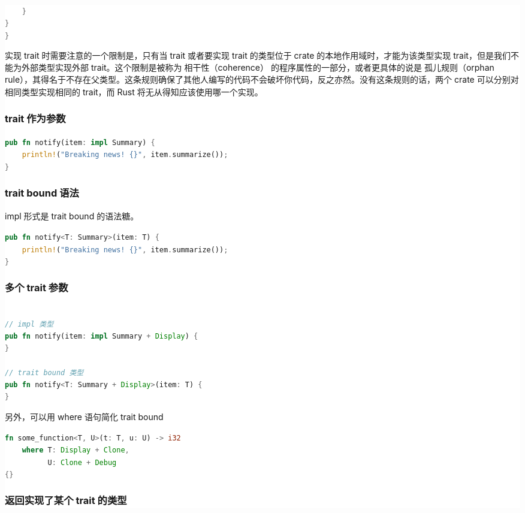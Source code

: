 ```rust
    }
}
}

```

实现 trait 时需要注意的一个限制是，只有当 trait 或者要实现 trait 的类型位于 crate 的本地作用域时，才能为该类型实现 trait，但是我们不能为外部类型实现外部 trait。这个限制是被称为 相干性（coherence） 的程序属性的一部分，或者更具体的说是 孤儿规则（orphan rule），其得名于不存在父类型。这条规则确保了其他人编写的代码不会破坏你代码，反之亦然。没有这条规则的话，两个 crate 可以分别对相同类型实现相同的 trait，而 Rust 将无从得知应该使用哪一个实现。

### trait 作为参数

```rust
pub fn notify(item: impl Summary) {
    println!("Breaking news! {}", item.summarize());
}

```

### trait bound 语法

impl 形式是 trait bound 的语法糖。

```rust
pub fn notify<T: Summary>(item: T) {
    println!("Breaking news! {}", item.summarize());
}

```

### 多个 trait 参数

```rust

// impl 类型
pub fn notify(item: impl Summary + Display) {
}

// trait bound 类型
pub fn notify<T: Summary + Display>(item: T) {
}
```

另外，可以用 where 语句简化 trait bound

```rust
fn some_function<T, U>(t: T, u: U) -> i32
    where T: Display + Clone,
          U: Clone + Debug
{}

```

### 返回实现了某个 trait 的类型
